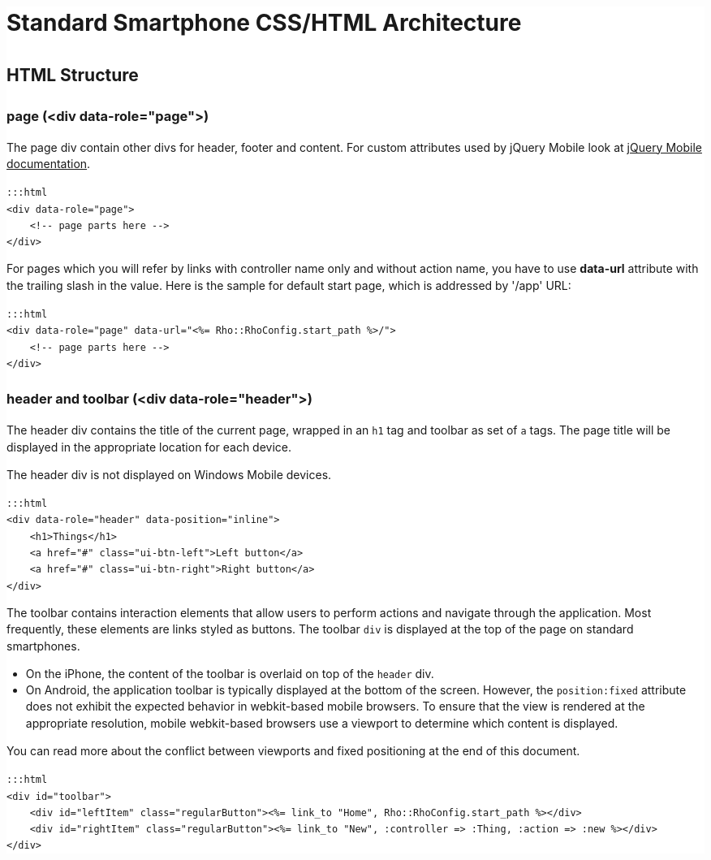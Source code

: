 # Standard Smartphone CSS/HTML Architecture
## HTML Structure 
### page (\<div data-role="page"\>)
The page div contain other divs for header, footer and content. For custom attributes used by jQuery Mobile look at [jQuery Mobile documentation](http://jquerymobile.com).

	:::html
	<div data-role="page">
		<!-- page parts here -->
	</div>

For pages which you will refer by links with controller name only and without action name, you have to use **data-url** attribute with the trailing slash in the value. Here is the sample for default start page, which is addressed by '/app' URL:

	:::html
	<div data-role="page" data-url="<%= Rho::RhoConfig.start_path %>/">
		<!-- page parts here -->
	</div>

### header and toolbar (\<div data-role="header"\>)
The header div contains the title of the current page, wrapped in an <code>h1</code> tag and toolbar as set of <code>a</code> tags.  The page title will be displayed in the appropriate location for each device.

The header div is not displayed on Windows Mobile devices.

	:::html
	<div data-role="header" data-position="inline">
		<h1>Things</h1>
		<a href="#" class="ui-btn-left">Left button</a>
		<a href="#" class="ui-btn-right">Right button</a>
	</div>

The toolbar contains interaction elements that allow users to perform actions and navigate through the application.  Most frequently, these elements are links styled as buttons.
The toolbar <code>div</code> is displayed at the top of the page on standard smartphones.

<ul>
<li>On the iPhone, the content of the toolbar is overlaid on top of the <code>header</code> div.</li>
<li>On Android, the application toolbar is typically displayed at the bottom of the screen.  However, the <code>position:fixed</code> attribute does not exhibit the expected behavior in webkit-based mobile browsers.  To ensure that the view is rendered at the appropriate resolution, mobile webkit-based browsers use a viewport to determine which content is displayed. </li>
</ul>

You can read more about the conflict between viewports and fixed positioning at the end of this document.

	:::html
	<div id="toolbar">
		<div id="leftItem" class="regularButton"><%= link_to "Home", Rho::RhoConfig.start_path %></div>
		<div id="rightItem" class="regularButton"><%= link_to "New", :controller => :Thing, :action => :new %></div>
	</div>

